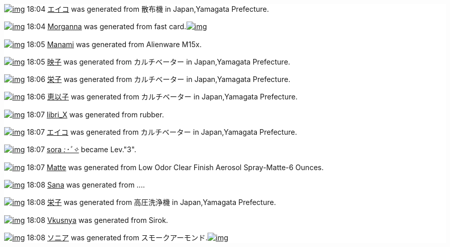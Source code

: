 [![img](http://kacdn04.appspot.com/5441327353298944/5747.png)](http://www.barcodekanojo.com/kanojo/2777440/%E3%82%A8%E3%82%A4%E3%82%B3) 18:04 [エイコ](http://www.barcodekanojo.com/kanojo/2777440/%E3%82%A8%E3%82%A4%E3%82%B3) was generated from 散布機 in Japan,Yamagata Prefecture.

[![img](http://kacdn01.appspot.com/6429394780291072/c7c4b.png)](http://www.barcodekanojo.com/kanojo/2777441/Morganna) 18:04 [Morganna](http://www.barcodekanojo.com/kanojo/2777441/Morganna) was generated from fast card.[![img](http://kacdn10.appspot.com/5599150758428672/3c4d.jpg)](http://www.barcodekanojo.com/product_images/barcode/5337184/1391159041/50x50xfast,P20card.jpg,qw=88,ah=88.pagespeed.ic.PE2hI9eG-p.jpg)

[![img](http://kacdn03.appspot.com/5266248380186624/1dce.png)](http://www.barcodekanojo.com/kanojo/2777442/Manami) 18:05 [Manami](http://www.barcodekanojo.com/kanojo/2777442/Manami) was generated from Alienware M15x.

[![img](http://kacdn07.appspot.com/5951880853192704/ec2d.png)](http://www.barcodekanojo.com/kanojo/2777443/%E6%98%A0%E5%AD%90) 18:05 [映子](http://www.barcodekanojo.com/kanojo/2777443/%E6%98%A0%E5%AD%90) was generated from カルチベーター in Japan,Yamagata Prefecture.

[![img](http://kacdn03.appspot.com/6311610134036480/b6c3.png)](http://www.barcodekanojo.com/kanojo/2777444/%E6%A0%84%E5%AD%90) 18:06 [栄子](http://www.barcodekanojo.com/kanojo/2777444/%E6%A0%84%E5%AD%90) was generated from カルチベーター in Japan,Yamagata Prefecture.

[![img](http://kacdn09.appspot.com/5866747890499584/c375.png)](http://www.barcodekanojo.com/kanojo/2777445/%E6%81%B5%E4%BB%A5%E5%AD%90) 18:06 [恵以子](http://www.barcodekanojo.com/kanojo/2777445/%E6%81%B5%E4%BB%A5%E5%AD%90) was generated from カルチベーター in Japan,Yamagata Prefecture.

[![img](http://img594.imageshack.us/img594/1623/2eih.png)](http://www.barcodekanojo.com/kanojo/2777446/libri_X) 18:07 [libri_X](http://www.barcodekanojo.com/kanojo/2777446/libri_X) was generated from rubber.

[![img](http://kacdn01.appspot.com/4600285783654400/73af.png)](http://www.barcodekanojo.com/kanojo/2777447/%E3%82%A8%E3%82%A4%E3%82%B3) 18:07 [エイコ](http://www.barcodekanojo.com/kanojo/2777447/%E3%82%A8%E3%82%A4%E3%82%B3) was generated from カルチベーター in Japan,Yamagata Prefecture.

[![img](http://kacdn01.appspot.com/5247876791795712/9ea3.jpg)](http://www.barcodekanojo.com/user/434922/sora%20%2A%3A%EF%BD%A5%EF%BE%9F%E2%9C%A7%2A) 18:07 [sora *:･ﾟ✧*](http://www.barcodekanojo.com/user/434922/sora%20%2A%3A%EF%BD%A5%EF%BE%9F%E2%9C%A7%2A) became Lev."3".

[![img](http://kacdn07.appspot.com/5126210703065088/e597.png)](http://www.barcodekanojo.com/kanojo/2777448/Matte) 18:07 [Matte](http://www.barcodekanojo.com/kanojo/2777448/Matte) was generated from Low Odor Clear Finish Aerosol Spray-Matte-6 Ounces.

[![img](http://kacdn01.appspot.com/5950254402764800/2b781.png)](http://www.barcodekanojo.com/kanojo/2777449/Sana) 18:08 [Sana](http://www.barcodekanojo.com/kanojo/2777449/Sana) was generated from ....

[![img](http://kacdn10.appspot.com/5972407575642112/6ecf.png)](http://www.barcodekanojo.com/kanojo/2777450/%E6%A0%84%E5%AD%90) 18:08 [栄子](http://www.barcodekanojo.com/kanojo/2777450/%E6%A0%84%E5%AD%90) was generated from 高圧洗浄機 in Japan,Yamagata Prefecture.

[![img](http://kacdn04.appspot.com/6222355076481024/1455.png)](http://www.barcodekanojo.com/kanojo/2777451/Vkusnya) 18:08 [Vkusnya](http://www.barcodekanojo.com/kanojo/2777451/Vkusnya) was generated from Sirok.

[![img](http://kacdn10.appspot.com/4666327348281344/4820.png)](http://www.barcodekanojo.com/kanojo/2777452/%E3%82%BD%E3%83%8B%E3%82%A2) 18:08 [ソニア](http://www.barcodekanojo.com/kanojo/2777452/%E3%82%BD%E3%83%8B%E3%82%A2) was generated from スモークアーモンド.[![img](http://kacdn03.appspot.com/5182325256093696/6dce.jpg)](http://www.barcodekanojo.com/product_images/barcode/5337195/1391159264/50x50x,PE3,P82,PB9,PE3,P83,PA2,PE3,P83,PBC,PE3,P82,PAF,PE3,P82,PA2,PE3,P83,PBC,PE3,P83,PA2,PE3,P83,PB3,PE3,P83,P89.jpg,qw=88,ah=88.pagespeed.ic.bc5vhYB2gj.jpg)
